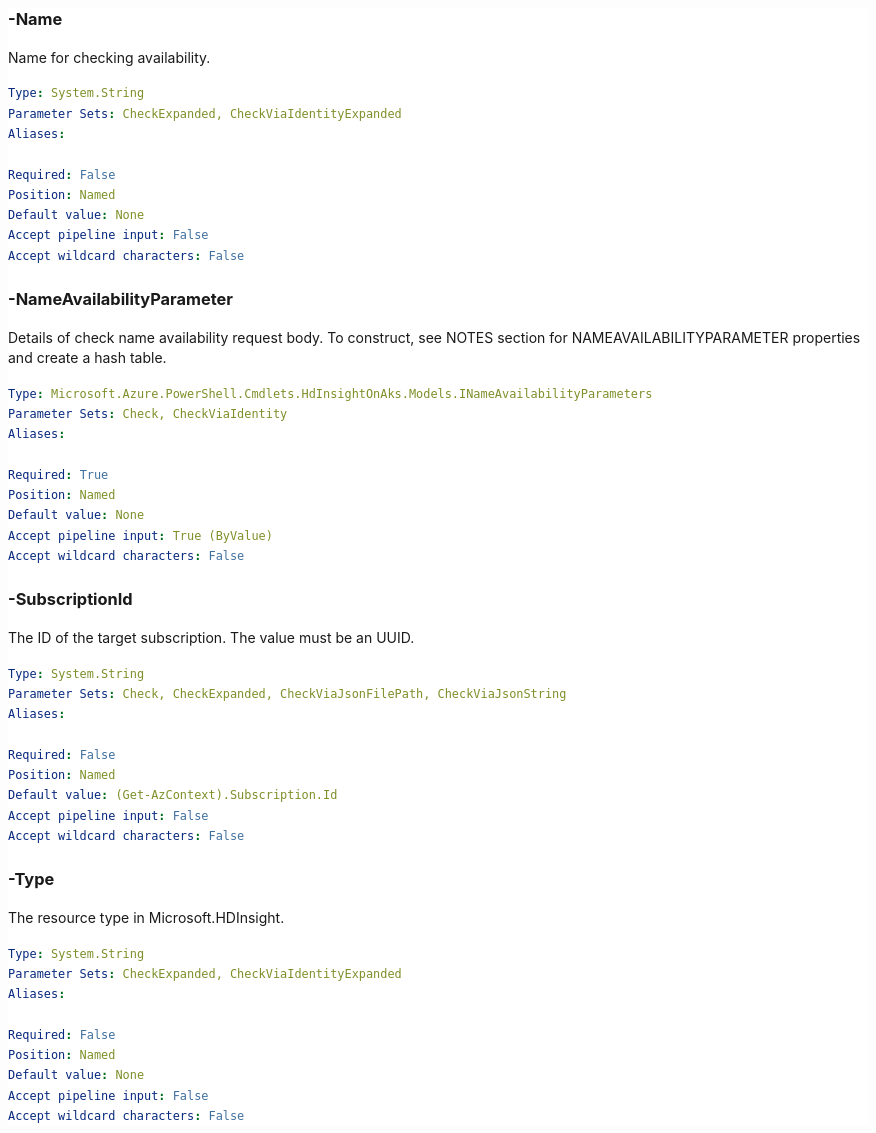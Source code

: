 ### -Name
Name for checking availability.

```yaml
Type: System.String
Parameter Sets: CheckExpanded, CheckViaIdentityExpanded
Aliases:

Required: False
Position: Named
Default value: None
Accept pipeline input: False
Accept wildcard characters: False
```

### -NameAvailabilityParameter
Details of check name availability request body.
To construct, see NOTES section for NAMEAVAILABILITYPARAMETER properties and create a hash table.

```yaml
Type: Microsoft.Azure.PowerShell.Cmdlets.HdInsightOnAks.Models.INameAvailabilityParameters
Parameter Sets: Check, CheckViaIdentity
Aliases:

Required: True
Position: Named
Default value: None
Accept pipeline input: True (ByValue)
Accept wildcard characters: False
```

### -SubscriptionId
The ID of the target subscription.
The value must be an UUID.

```yaml
Type: System.String
Parameter Sets: Check, CheckExpanded, CheckViaJsonFilePath, CheckViaJsonString
Aliases:

Required: False
Position: Named
Default value: (Get-AzContext).Subscription.Id
Accept pipeline input: False
Accept wildcard characters: False
```

### -Type
The resource type in Microsoft.HDInsight.

```yaml
Type: System.String
Parameter Sets: CheckExpanded, CheckViaIdentityExpanded
Aliases:

Required: False
Position: Named
Default value: None
Accept pipeline input: False
Accept wildcard characters: False
```
